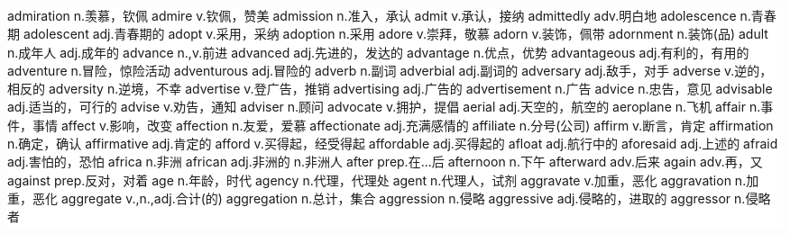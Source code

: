 admiration   n.羡慕，钦佩
admire   v.钦佩，赞美
admission   n.准入，承认
admit   v.承认，接纳
admittedly   adv.明白地
adolescence   n.青春期
adolescent   adj.青春期的
adopt   v.采用，采纳
adoption   n.采用
adore   v.崇拜，敬慕
adorn   v.装饰，佩带
adornment   n.装饰(品)
adult   n.成年人 adj.成年的
advance   n.,v.前进
advanced   adj.先进的，发达的
advantage   n.优点，优势
advantageous   adj.有利的，有用的
adventure   n.冒险，惊险活动
adventurous   adj.冒险的
adverb   n.副词
adverbial   adj.副词的
adversary   adj.敌手，对手
adverse   v.逆的，相反的
adversity   n.逆境，不幸
advertise   v.登广告，推销
advertising   adj.广告的
advertisement   n.广告
advice   n.忠告，意见
advisable   adj.适当的，可行的
advise   v.劝告，通知
adviser   n.顾问
advocate   v.拥护，提倡
aerial   adj.天空的，航空的
aeroplane   n.飞机
affair   n.事件，事情
affect   v.影响，改变
affection   n.友爱，爱慕
affectionate   adj.充满感情的
affiliate   n.分号(公司)
affirm   v.断言，肯定
affirmation   n.确定，确认
affirmative   adj.肯定的
afford   v.买得起，经受得起
affordable   adj.买得起的
afloat   adj.航行中的
aforesaid   adj.上述的
afraid   adj.害怕的，恐怕
africa   n.非洲
african   adj.非洲的 n.非洲人
after   prep.在...后
afternoon   n.下午
afterward   adv.后来
again   adv.再，又
against   prep.反对，对着
age   n.年龄，时代
agency   n.代理，代理处
agent   n.代理人，试剂
aggravate   v.加重，恶化
aggravation   n.加重，恶化
aggregate   v.,n.,adj.合计(的)
aggregation   n.总计，集合
aggression   n.侵略
aggressive   adj.侵略的，进取的
aggressor   n.侵略者